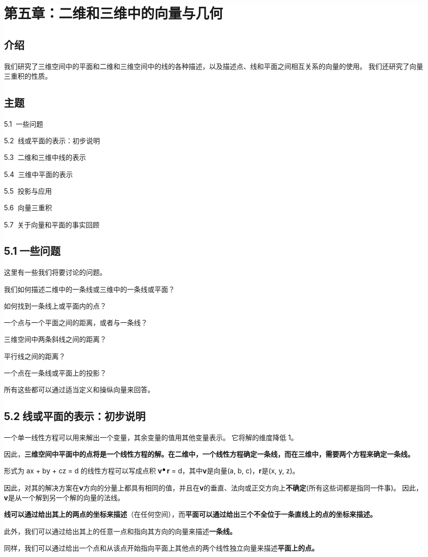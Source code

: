 # 第五章：二维和三维中的向量与几何

## 介绍

我们研究了三维空间中的平面和二维和三维空间中的线的各种描述，以及描述点、线和平面之间相互关系的向量的使用。 我们还研究了向量三重积的性质。

## 主题

5.1  一些问题

5.2  线或平面的表示：初步说明

5.3  二维和三维中线的表示

5.4  三维中平面的表示

5.5  投影与应用

5.6  向量三重积

5.7  关于向量和平面的事实回顾

## 5.1 一些问题

这里有一些我们将要讨论的问题。

我们如何描述二维中的一条线或三维中的一条线或平面？

如何找到一条线上或平面内的点？

一个点与一个平面之间的距离，或者与一条线？

三维空间中两条斜线之间的距离？

平行线之间的距离？

一个点在一条线或平面上的投影？

所有这些都可以通过适当定义和操纵向量来回答。

## 5.2 线或平面的表示：初步说明

一个单一线性方程可以用来解出一个变量，其余变量的值用其他变量表示。 它将解的维度降低 1。

因此，**三维空间中平面中的点将是一个线性方程的解。在二维中，一个线性方程确定一条线，而在三维中，需要两个方程来确定一条线。**

形式为 ax + by + cz = d 的线性方程可以写成点积 **v**![](img/7e602c591f306ccd58a2921a2a2138aa.jpg)**r** = d，其中**v**是向量(a, b, c)，**r**是(x, y, z)。

因此，对其的解决方案在**v**方向的分量上都具有相同的值，并且在**v**的垂直、法向或正交方向上**不确定**(所有这些词都是指同一件事)。 因此，**v**是从一个解到另一个解的向量的法线。

**线可以通过给出其上的两点的坐标来描述**（在任何空间），而**平面可以通过给出三个不全位于一条直线上的点的坐标来描述。**

此外，我们可以通过给出其上的任意一点和指向其方向的向量来描述**一条线。**

同样，我们可以通过给出一个点和从该点开始指向平面上其他点的两个线性独立向量来描述**平面上的点。**
